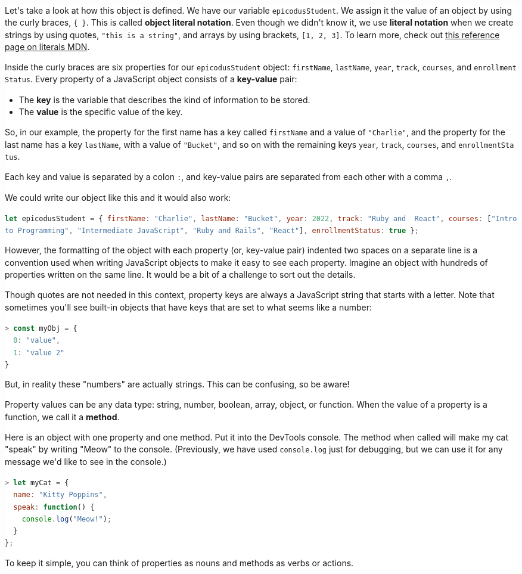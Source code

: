 Let's take a look at how this object is defined. We have our variable `epicodusStudent`.  We assign it the value of an object by using the curly braces, `{ }`.  This is called **object literal notation**. Even though we didn't know it, we use **literal notation** when we create strings by using quotes, `"this is a string"`, and arrays by using brackets, `[1, 2, 3]`. To learn more, check out [this reference page on literals MDN](https://developer.mozilla.org/en-US/docs/Glossary/Literal).

Inside the curly braces are six properties for our `epicodusStudent` object: `firstName`, `lastName`, `year`, `track`, `courses`, and `enrollmentStatus`.  Every property of a JavaScript object consists of a **key-value** pair:
  
* The **key** is the variable that describes the kind of information to be stored.
* The **value** is the specific value of the key.  

So, in our example, the property for the first name has a key called `firstName` and a value of `"Charlie"`, and the property for the last name has a key `lastName`, with a value of `"Bucket"`, and so on with the remaining keys `year`, `track`, `courses`, and `enrollmentStatus`.  

Each key and value is separated by a colon `:`, and key-value pairs are separated from each other with a comma `,`.

We could write our object like this and it would also work:

```javascript
let epicodusStudent = { firstName: "Charlie", lastName: "Bucket", year: 2022, track: "Ruby and  React", courses: ["Intro to Programming", "Intermediate JavaScript", "Ruby and Rails", "React"], enrollmentStatus: true };
```

However, the formatting of the object with each property (or, key-value pair) indented two spaces on a separate line is a convention used when writing JavaScript objects to make it easy to see each property. Imagine an object with hundreds of properties written on the same line. It would be a bit of a challenge to sort out the details.

Though quotes are not needed in this context, property keys are always a JavaScript string that starts with a letter. Note that sometimes you'll see built-in objects that have keys that are set to what seems like a number:

```js
> const myObj = {
  0: "value", 
  1: "value 2"
}
```

But, in reality these "numbers" are actually strings. This can be confusing, so be aware!

Property values can be any data type: string, number, boolean, array, object, or function. When the value of a property is a function, we call it a **method**.

Here is an object with one property and one method. Put it into the DevTools console. The method when called will make my cat "speak" by writing "Meow" to the console. (Previously, we have used `console.log` just for debugging, but we can use it for any message we'd like to see in the console.)

```javascript
> let myCat = {
  name: "Kitty Poppins",
  speak: function() {
    console.log("Meow!");
  }
};
```
To keep it simple, you can think of properties as nouns and methods as verbs or actions.
